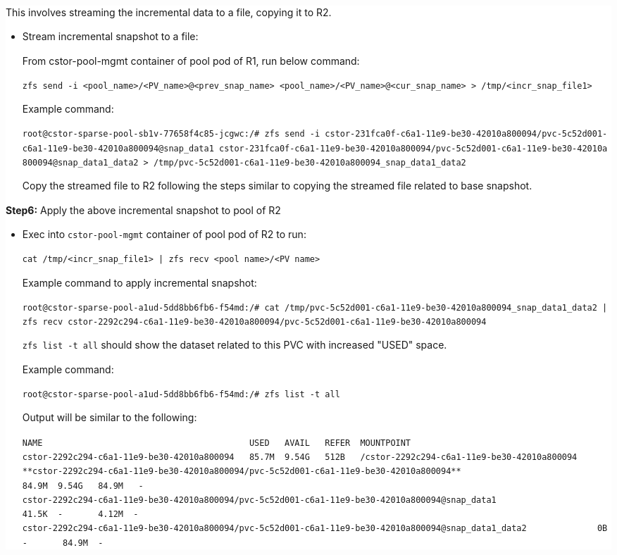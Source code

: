 This involves streaming the incremental data to a file, copying it to R2.

- Stream incremental snapshot to a file:

  From cstor-pool-mgmt container of pool pod of R1, run below command:

  ```
  zfs send -i <pool_name>/<PV_name>@<prev_snap_name> <pool_name>/<PV_name>@<cur_snap_name> > /tmp/<incr_snap_file1>
  ```

  Example command:

  ```
  root@cstor-sparse-pool-sb1v-77658f4c85-jcgwc:/# zfs send -i cstor-231fca0f-c6a1-11e9-be30-42010a800094/pvc-5c52d001-c6a1-11e9-be30-42010a800094@snap_data1 cstor-231fca0f-c6a1-11e9-be30-42010a800094/pvc-5c52d001-c6a1-11e9-be30-42010a800094@snap_data1_data2 > /tmp/pvc-5c52d001-c6a1-11e9-be30-42010a800094_snap_data1_data2
  ```

  Copy the streamed file to R2 following the steps similar to copying the streamed file related to base snapshot.

**Step6:** Apply the above incremental snapshot to pool of R2

- Exec into `cstor-pool-mgmt` container of pool pod of R2 to run:

  ```
  cat /tmp/<incr_snap_file1> | zfs recv <pool name>/<PV name>
  ```

  Example command to apply incremental snapshot:

  ```
  root@cstor-sparse-pool-a1ud-5dd8bb6fb6-f54md:/# cat /tmp/pvc-5c52d001-c6a1-11e9-be30-42010a800094_snap_data1_data2 | zfs recv cstor-2292c294-c6a1-11e9-be30-42010a800094/pvc-5c52d001-c6a1-11e9-be30-42010a800094
  ```

  `zfs list -t all` should show the dataset related to this PVC with increased "USED" space.

  Example command:

  ```
  root@cstor-sparse-pool-a1ud-5dd8bb6fb6-f54md:/# zfs list -t all
  ```

  Output will be similar to the following:

  ```
  NAME                                         USED   AVAIL   REFER  MOUNTPOINT
  cstor-2292c294-c6a1-11e9-be30-42010a800094   85.7M  9.54G   512B   /cstor-2292c294-c6a1-11e9-be30-42010a800094
  **cstor-2292c294-c6a1-11e9-be30-42010a800094/pvc-5c52d001-c6a1-11e9-be30-42010a800094**                                                84.9M  9.54G   84.9M   -
  cstor-2292c294-c6a1-11e9-be30-42010a800094/pvc-5c52d001-c6a1-11e9-be30-42010a800094@snap_data1    	                41.5K  -       4.12M  -
  cstor-2292c294-c6a1-11e9-be30-42010a800094/pvc-5c52d001-c6a1-11e9-be30-42010a800094@snap_data1_data2 				0B     -       84.9M  -
  ```
